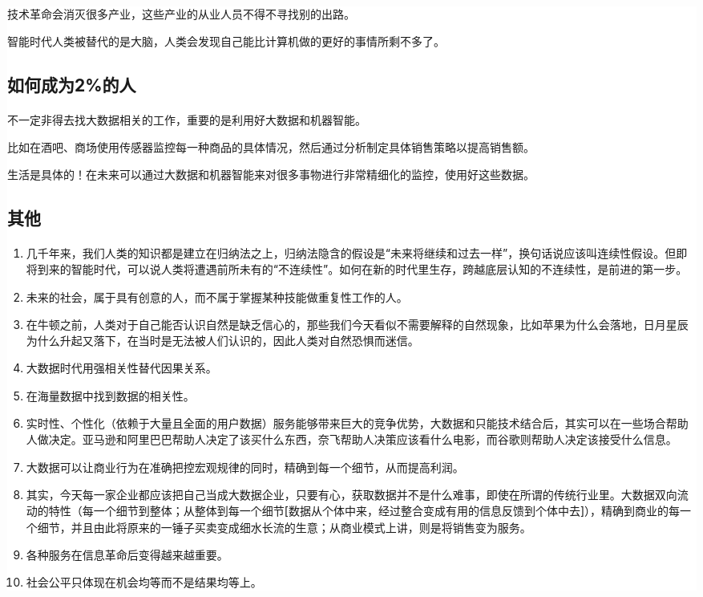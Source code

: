 技术革命会消灭很多产业，这些产业的从业人员不得不寻找别的出路。

智能时代人类被替代的是大脑，人类会发现自己能比计算机做的更好的事情所剩不多了。

## 如何成为2%的人

不一定非得去找大数据相关的工作，重要的是利用好大数据和机器智能。

比如在酒吧、商场使用传感器监控每一种商品的具体情况，然后通过分析制定具体销售策略以提高销售额。

生活是具体的！在未来可以通过大数据和机器智能来对很多事物进行非常精细化的监控，使用好这些数据。
## 其他
1. 几千年来，我们人类的知识都是建立在归纳法之上，归纳法隐含的假设是“未来将继续和过去一样”，换句话说应该叫连续性假设。但即将到来的智能时代，可以说人类将遭遇前所未有的“不连续性”。如何在新的时代里生存，跨越底层认知的不连续性，是前进的第一步。

2. 未来的社会，属于具有创意的人，而不属于掌握某种技能做重复性工作的人。

3. 在牛顿之前，人类对于自己能否认识自然是缺乏信心的，那些我们今天看似不需要解释的自然现象，比如苹果为什么会落地，日月星辰为什么升起又落下，在当时是无法被人们认识的，因此人类对自然恐惧而迷信。

4. 大数据时代用强相关性替代因果关系。

5. 在海量数据中找到数据的相关性。

6. 实时性、个性化（依赖于大量且全面的用户数据）服务能够带来巨大的竞争优势，大数据和只能技术结合后，其实可以在一些场合帮助人做决定。亚马逊和阿里巴巴帮助人决定了该买什么东西，奈飞帮助人决策应该看什么电影，而谷歌则帮助人决定该接受什么信息。

7. 大数据可以让商业行为在准确把控宏观规律的同时，精确到每一个细节，从而提高利润。

8. 其实，今天每一家企业都应该把自己当成大数据企业，只要有心，获取数据并不是什么难事，即使在所谓的传统行业里。大数据双向流动的特性（每一个细节到整体；从整体到每一个细节[数据从个体中来，经过整合变成有用的信息反馈到个体中去]），精确到商业的每一个细节，并且由此将原来的一锤子买卖变成细水长流的生意；从商业模式上讲，则是将销售变为服务。

9. 各种服务在信息革命后变得越来越重要。

10. 社会公平只体现在机会均等而不是结果均等上。